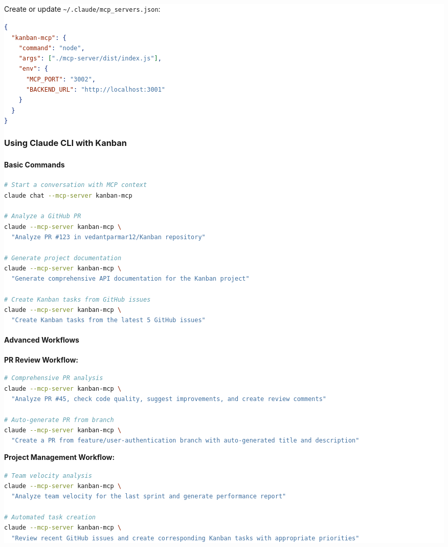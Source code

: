 Create or update `~/.claude/mcp_servers.json`:
```json
{
  "kanban-mcp": {
    "command": "node",
    "args": ["./mcp-server/dist/index.js"],
    "env": {
      "MCP_PORT": "3002",
      "BACKEND_URL": "http://localhost:3001"
    }
  }
}
```

### Using Claude CLI with Kanban

#### Basic Commands

```bash
# Start a conversation with MCP context
claude chat --mcp-server kanban-mcp

# Analyze a GitHub PR
claude --mcp-server kanban-mcp \
  "Analyze PR #123 in vedantparmar12/Kanban repository"

# Generate project documentation
claude --mcp-server kanban-mcp \
  "Generate comprehensive API documentation for the Kanban project"

# Create Kanban tasks from GitHub issues
claude --mcp-server kanban-mcp \
  "Create Kanban tasks from the latest 5 GitHub issues"
```

#### Advanced Workflows

**PR Review Workflow:**
```bash
# Comprehensive PR analysis
claude --mcp-server kanban-mcp \
  "Analyze PR #45, check code quality, suggest improvements, and create review comments"

# Auto-generate PR from branch
claude --mcp-server kanban-mcp \
  "Create a PR from feature/user-authentication branch with auto-generated title and description"
```

**Project Management Workflow:**
```bash
# Team velocity analysis
claude --mcp-server kanban-mcp \
  "Analyze team velocity for the last sprint and generate performance report"

# Automated task creation
claude --mcp-server kanban-mcp \
  "Review recent GitHub issues and create corresponding Kanban tasks with appropriate priorities"
```

